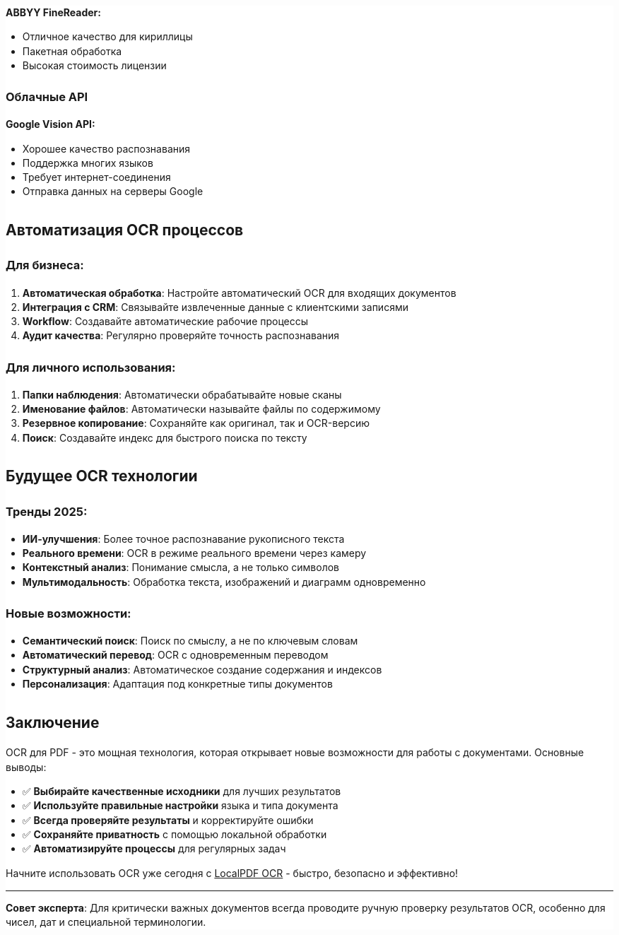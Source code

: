 **ABBYY FineReader:**
- Отличное качество для кириллицы
- Пакетная обработка
- Высокая стоимость лицензии

### Облачные API
**Google Vision API:**
- Хорошее качество распознавания
- Поддержка многих языков
- Требует интернет-соединения
- Отправка данных на серверы Google

## Автоматизация OCR процессов

### Для бизнеса:
1. **Автоматическая обработка**: Настройте автоматический OCR для входящих документов
2. **Интеграция с CRM**: Связывайте извлеченные данные с клиентскими записями
3. **Workflow**: Создавайте автоматические рабочие процессы
4. **Аудит качества**: Регулярно проверяйте точность распознавания

### Для личного использования:
1. **Папки наблюдения**: Автоматически обрабатывайте новые сканы
2. **Именование файлов**: Автоматически называйте файлы по содержимому
3. **Резервное копирование**: Сохраняйте как оригинал, так и OCR-версию
4. **Поиск**: Создавайте индекс для быстрого поиска по тексту

## Будущее OCR технологии

### Тренды 2025:
- **ИИ-улучшения**: Более точное распознавание рукописного текста
- **Реального времени**: OCR в режиме реального времени через камеру
- **Контекстный анализ**: Понимание смысла, а не только символов
- **Мультимодальность**: Обработка текста, изображений и диаграмм одновременно

### Новые возможности:
- **Семантический поиск**: Поиск по смыслу, а не по ключевым словам
- **Автоматический перевод**: OCR с одновременным переводом
- **Структурный анализ**: Автоматическое создание содержания и индексов
- **Персонализация**: Адаптация под конкретные типы документов

## Заключение

OCR для PDF - это мощная технология, которая открывает новые возможности для работы с документами. Основные выводы:

- ✅ **Выбирайте качественные исходники** для лучших результатов
- ✅ **Используйте правильные настройки** языка и типа документа
- ✅ **Всегда проверяйте результаты** и корректируйте ошибки
- ✅ **Сохраняйте приватность** с помощью локальной обработки
- ✅ **Автоматизируйте процессы** для регулярных задач

Начните использовать OCR уже сегодня с [LocalPDF OCR](https://localpdf.online/ru/ocr-pdf) - быстро, безопасно и эффективно!

---

**Совет эксперта**: Для критически важных документов всегда проводите ручную проверку результатов OCR, особенно для чисел, дат и специальной терминологии.